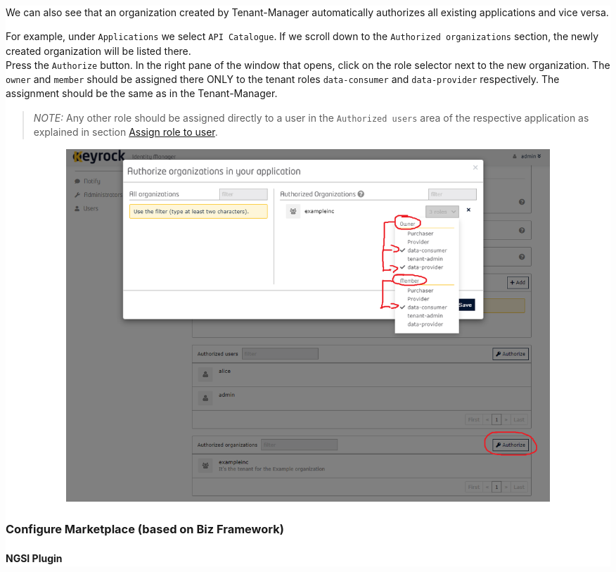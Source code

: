 We can also see that an organization created by Tenant-Manager automatically authorizes all existing applications and vice versa.

For example, under `Applications` we select `API Catalogue`. If we scroll down to the `Authorized organizations` section, the newly created organization will be listed there.  
Press the `Authorize` button. In the right pane of the window that opens, click on the role selector next to the new organization. The `owner` and `member` should be assigned there ONLY to the tenant roles `data-consumer` and `data-provider` respectively. The assignment should be the same as in the Tenant-Manager.

> <i>NOTE:</i> Any other role should be assigned directly to a user in the `Authorized users` area of the respective application as explained in section [Assign role to user](#assign-role-to-user).

<p align="center">
	<img src="docs/img/keyrock/keyrock_apicatalogue_authorize_org_role_assignment.png" alt="Image of organization authorization in Keyrock application 'API Catalogue' with role assignment" width="80%">
</p>

### Configure Marketplace (based on Biz Framework) ###

#### NGSI Plugin ####
